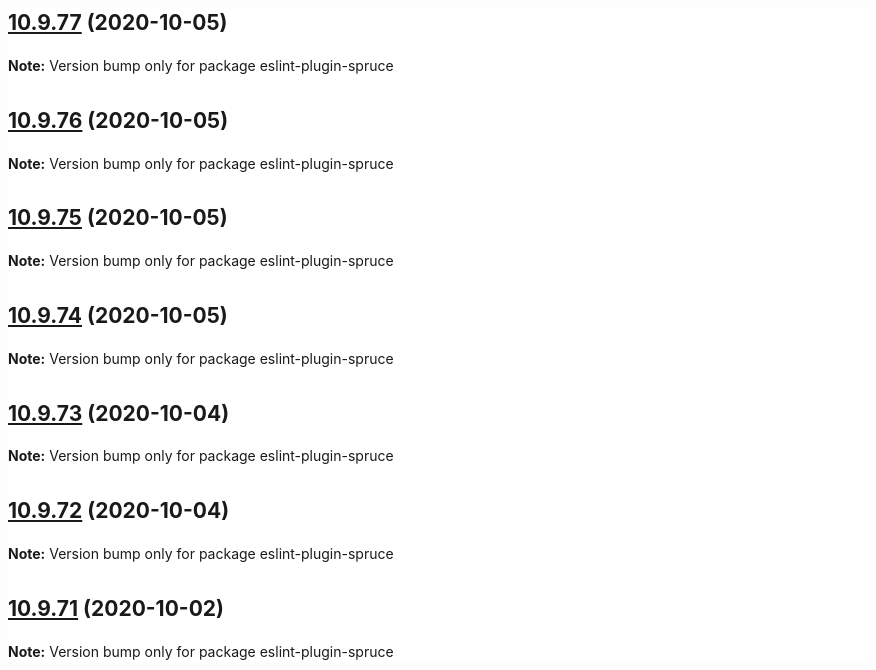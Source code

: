 



## [10.9.77](https://github.com/sprucelabsai/workspace.sprucebot-skills-kit/compare/v10.9.76...v10.9.77) (2020-10-05)

**Note:** Version bump only for package eslint-plugin-spruce





## [10.9.76](https://github.com/sprucelabsai/workspace.sprucebot-skills-kit/compare/v10.9.75...v10.9.76) (2020-10-05)

**Note:** Version bump only for package eslint-plugin-spruce





## [10.9.75](https://github.com/sprucelabsai/workspace.sprucebot-skills-kit/compare/v10.9.74...v10.9.75) (2020-10-05)

**Note:** Version bump only for package eslint-plugin-spruce





## [10.9.74](https://github.com/sprucelabsai/workspace.sprucebot-skills-kit/compare/v10.9.73...v10.9.74) (2020-10-05)

**Note:** Version bump only for package eslint-plugin-spruce





## [10.9.73](https://github.com/sprucelabsai/workspace.sprucebot-skills-kit/compare/v10.9.72...v10.9.73) (2020-10-04)

**Note:** Version bump only for package eslint-plugin-spruce





## [10.9.72](https://github.com/sprucelabsai/workspace.sprucebot-skills-kit/compare/v10.9.71...v10.9.72) (2020-10-04)

**Note:** Version bump only for package eslint-plugin-spruce





## [10.9.71](https://github.com/sprucelabsai/workspace.sprucebot-skills-kit/compare/v10.9.70...v10.9.71) (2020-10-02)

**Note:** Version bump only for package eslint-plugin-spruce
